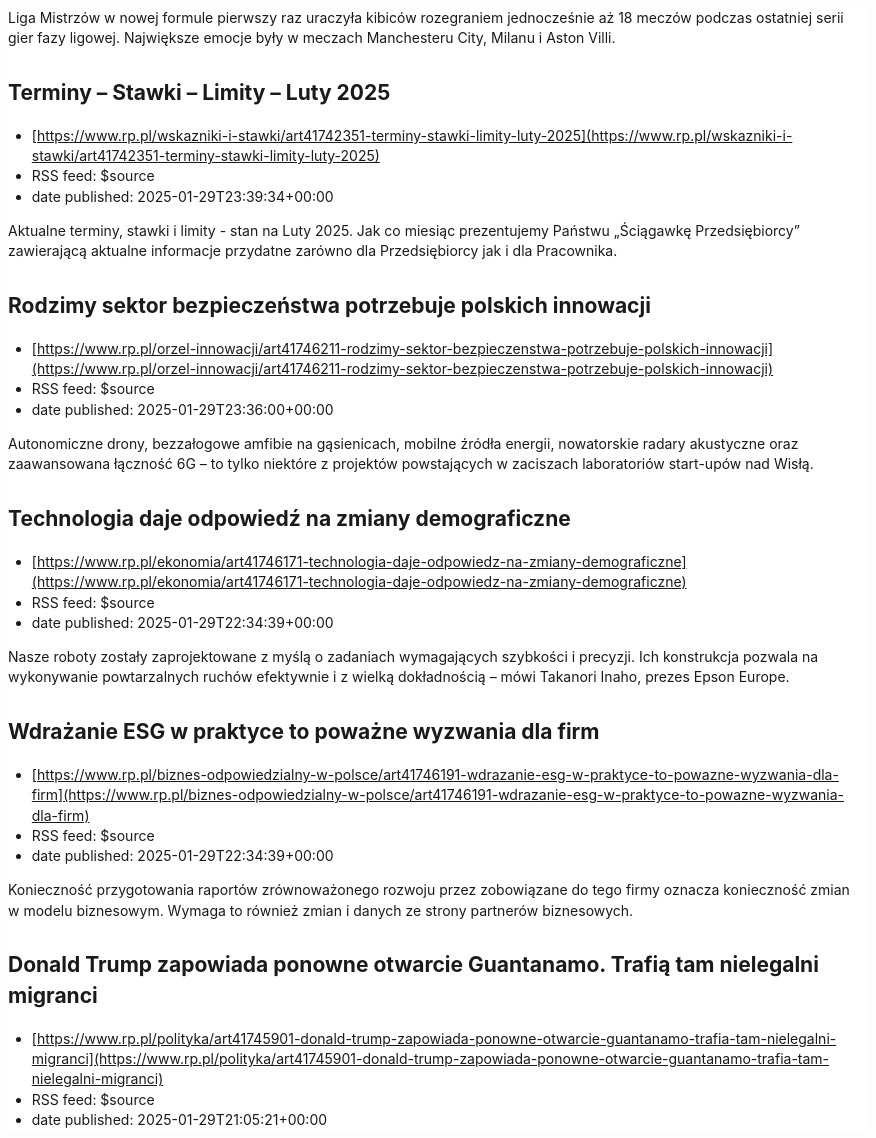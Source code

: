 Liga Mistrzów w nowej formule pierwszy raz uraczyła kibiców rozegraniem jednocześnie aż 18 meczów podczas ostatniej serii gier fazy ligowej. Największe emocje były w meczach Manchesteru City, Milanu i Aston Villi.

## Terminy – Stawki – Limity – Luty 2025
 - [https://www.rp.pl/wskazniki-i-stawki/art41742351-terminy-stawki-limity-luty-2025](https://www.rp.pl/wskazniki-i-stawki/art41742351-terminy-stawki-limity-luty-2025)
 - RSS feed: $source
 - date published: 2025-01-29T23:39:34+00:00

Aktualne terminy, stawki i limity - stan na Luty 2025. Jak co miesiąc prezentujemy Państwu „Ściągawkę Przedsiębiorcy” zawierającą aktualne informacje przydatne zarówno dla Przedsiębiorcy jak i dla Pracownika.

## Rodzimy sektor bezpieczeństwa potrzebuje polskich innowacji
 - [https://www.rp.pl/orzel-innowacji/art41746211-rodzimy-sektor-bezpieczenstwa-potrzebuje-polskich-innowacji](https://www.rp.pl/orzel-innowacji/art41746211-rodzimy-sektor-bezpieczenstwa-potrzebuje-polskich-innowacji)
 - RSS feed: $source
 - date published: 2025-01-29T23:36:00+00:00

Autonomiczne drony, bezzałogowe amfibie na gąsienicach, mobilne źródła energii, nowatorskie radary akustyczne oraz zaawansowana łączność 6G – to tylko niektóre z projektów powstających w zaciszach laboratoriów start-upów nad Wisłą.

## Technologia daje odpowiedź na zmiany demograficzne
 - [https://www.rp.pl/ekonomia/art41746171-technologia-daje-odpowiedz-na-zmiany-demograficzne](https://www.rp.pl/ekonomia/art41746171-technologia-daje-odpowiedz-na-zmiany-demograficzne)
 - RSS feed: $source
 - date published: 2025-01-29T22:34:39+00:00

Nasze roboty zostały zaprojektowane z myślą o zadaniach wymagających szybkości i precyzji. Ich konstrukcja pozwala na wykonywanie powtarzalnych ruchów efektywnie i z wielką dokładnością – mówi Takanori Inaho, prezes Epson Europe.

## Wdrażanie ESG w praktyce to poważne wyzwania dla firm
 - [https://www.rp.pl/biznes-odpowiedzialny-w-polsce/art41746191-wdrazanie-esg-w-praktyce-to-powazne-wyzwania-dla-firm](https://www.rp.pl/biznes-odpowiedzialny-w-polsce/art41746191-wdrazanie-esg-w-praktyce-to-powazne-wyzwania-dla-firm)
 - RSS feed: $source
 - date published: 2025-01-29T22:34:39+00:00

Konieczność przygotowania raportów zrównoważonego rozwoju przez zobowiązane do tego firmy oznacza konieczność zmian w modelu biznesowym. Wymaga to również zmian i danych ze strony partnerów biznesowych.

## Donald Trump zapowiada ponowne otwarcie Guantanamo. Trafią tam nielegalni migranci
 - [https://www.rp.pl/polityka/art41745901-donald-trump-zapowiada-ponowne-otwarcie-guantanamo-trafia-tam-nielegalni-migranci](https://www.rp.pl/polityka/art41745901-donald-trump-zapowiada-ponowne-otwarcie-guantanamo-trafia-tam-nielegalni-migranci)
 - RSS feed: $source
 - date published: 2025-01-29T21:05:21+00:00
